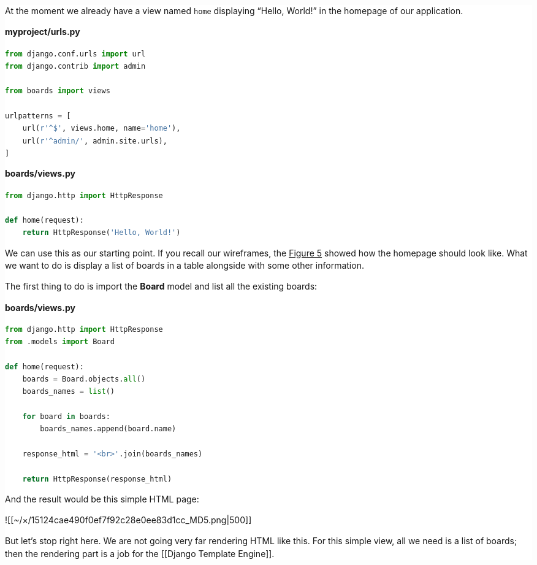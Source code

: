 At the moment we already have a view named `home` displaying “Hello, World!” in the homepage of our application.

**myproject/urls.py**

```python
from django.conf.urls import url
from django.contrib import admin

from boards import views

urlpatterns = [
    url(r'^$', views.home, name='home'),
    url(r'^admin/', admin.site.urls),
]
```

**boards/views.py**

```python
from django.http import HttpResponse

def home(request):
    return HttpResponse('Hello, World!')
```

We can use this as our starting point. If you recall our wireframes, the [Figure 5](https://simpleisbetterthancomplex.com/series/2017/09/11/#figure-5) showed how the homepage should look like. What we want to do is display a list of boards in a table alongside with some other information.

The first thing to do is import the **Board** model and list all the existing boards:

**boards/views.py**

```python
from django.http import HttpResponse
from .models import Board

def home(request):
    boards = Board.objects.all()
    boards_names = list()

    for board in boards:
        boards_names.append(board.name)

    response_html = '<br>'.join(boards_names)

    return HttpResponse(response_html)
```

And the result would be this simple HTML page:

![[~/×/15124cae490f0ef7f92c28e0ee83d1cc_MD5.png|500]]

But let’s stop right here. We are not going very far rendering HTML like this. For this simple view, all we need is a list of boards; then the rendering part is a job for the [[Django Template Engine]].


[^1]: [[use case diagram]]
[^2]: [[class diagram]]
[^3]: [[Django Model Manager]]
